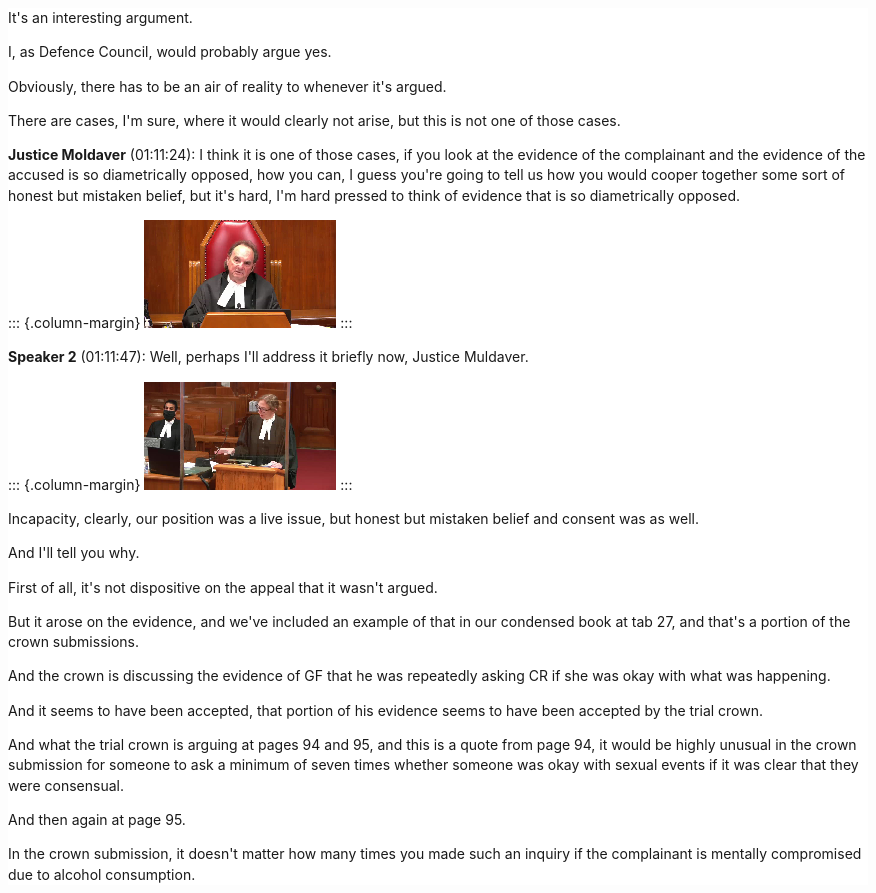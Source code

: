 It's an interesting argument.

I, as Defence Council, would probably argue yes.

Obviously, there has to be an air of reality to whenever it's argued.

There are cases, I'm sure, where it would clearly not arise, but this is not one of those cases.

**Justice Moldaver** (01:11:24): I think it is one of those cases, if you look at the evidence of the complainant and the evidence of the accused is so diametrically opposed, how you can, I guess you're going to tell us how you would cooper together some sort of honest but mistaken belief, but it's hard, I'm hard pressed to think of evidence that is so diametrically opposed.

::: {.column-margin}
![](4296.png)
:::

**Speaker 2** (01:11:47): Well, perhaps I'll address it briefly now, Justice Muldaver.

::: {.column-margin}
![](4347.png)
:::

Incapacity, clearly, our position was a live issue, but honest but mistaken belief and consent was as well.

And I'll tell you why.

First of all, it's not dispositive on the appeal that it wasn't argued.

But it arose on the evidence, and we've included an example of that in our condensed book at tab 27, and that's a portion of the crown submissions.

And the crown is discussing the evidence of GF that he was repeatedly asking CR if she was okay with what was happening.

And it seems to have been accepted, that portion of his evidence seems to have been accepted by the trial crown.

And what the trial crown is arguing at pages 94 and 95, and this is a quote from page 94, it would be highly unusual in the crown submission for someone to ask a minimum of seven times whether someone was okay with sexual events if it was clear that they were consensual.

And then again at page 95.

In the crown submission, it doesn't matter how many times you made such an inquiry if the complainant is mentally compromised due to alcohol consumption.
